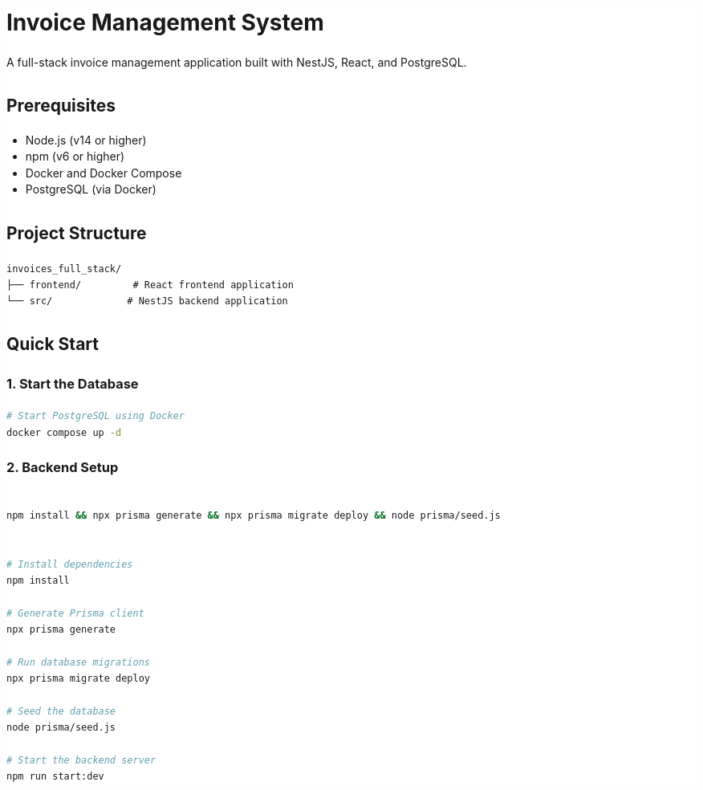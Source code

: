 # Invoice Management System

A full-stack invoice management application built with NestJS, React, and PostgreSQL.

## Prerequisites

- Node.js (v14 or higher)
- npm (v6 or higher)
- Docker and Docker Compose
- PostgreSQL (via Docker)

## Project Structure

```
invoices_full_stack/
├── frontend/         # React frontend application
└── src/             # NestJS backend application
```

## Quick Start

### 1. Start the Database

```bash
# Start PostgreSQL using Docker
docker compose up -d
```

### 2. Backend Setup

```bash

npm install && npx prisma generate && npx prisma migrate deploy && node prisma/seed.js


# Install dependencies
npm install

# Generate Prisma client
npx prisma generate

# Run database migrations
npx prisma migrate deploy

# Seed the database
node prisma/seed.js

# Start the backend server
npm run start:dev
```
